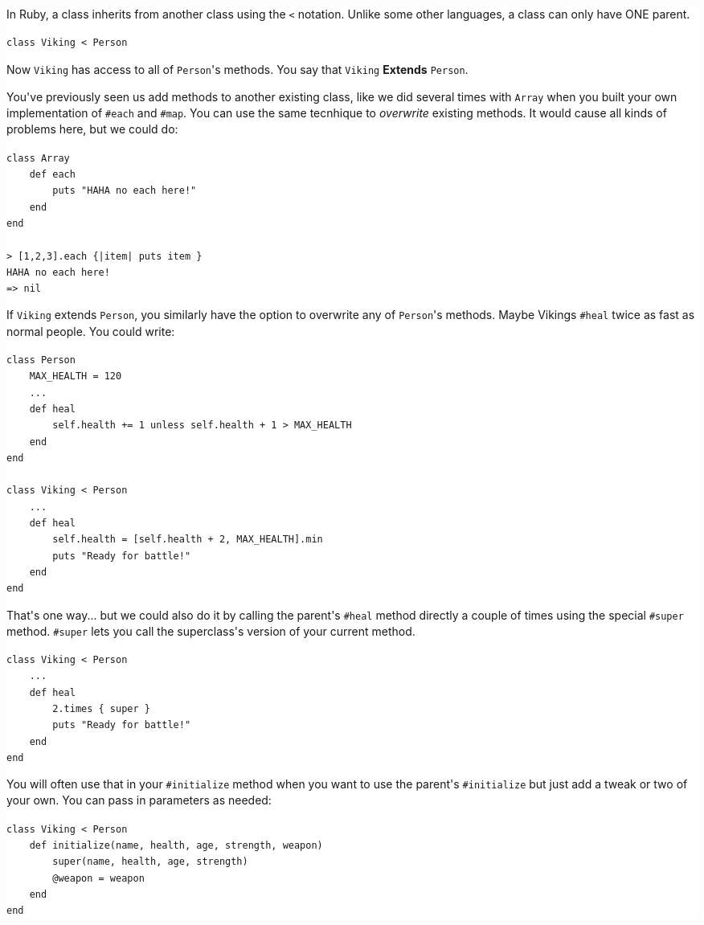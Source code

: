 In Ruby, a class inherits from another class using the `<` notation.  Unlike some other languages, a class can only have ONE parent.

    class Viking < Person

Now  `Viking` has access to all of `Person`'s methods.  You say that `Viking` **Extends** `Person`.

You've previously seen us add methods to another existing class, like we did several times with `Array` when you built your own implementation of `#each` and `#map`.  You can use the same tecnhique to *overwrite* existing methods.  It would cause all kinds of problems here, but we could do:

    class Array
        def each
            puts "HAHA no each here!"
        end
    end

    > [1,2,3].each {|item| puts item }
    HAHA no each here!
    => nil

If `Viking` extends `Person`, you similarly have the option to overwrite any of `Person`'s methods.  Maybe Vikings `#heal` twice as fast as normal people.  You could write:

    class Person
        MAX_HEALTH = 120
        ...
        def heal
            self.health += 1 unless self.health + 1 > MAX_HEALTH
        end
    end

    class Viking < Person
        ...
        def heal
            self.health = [self.health + 2, MAX_HEALTH].min
            puts "Ready for battle!"
        end
    end

That's one way... but we could also do it by calling the parent's `#heal` method directly a couple of times using the special `#super` method.  `#super` lets you call the superclass's version of your current method.  

    class Viking < Person
        ...
        def heal
            2.times { super }
            puts "Ready for battle!"
        end
    end

You will often use that in your `#initialize` method when you want to use the parent's `#initialize` but just add a tweak or two of your own. You can pass in parameters as needed:

    class Viking < Person
        def initialize(name, health, age, strength, weapon)
            super(name, health, age, strength)
            @weapon = weapon
        end
    end
